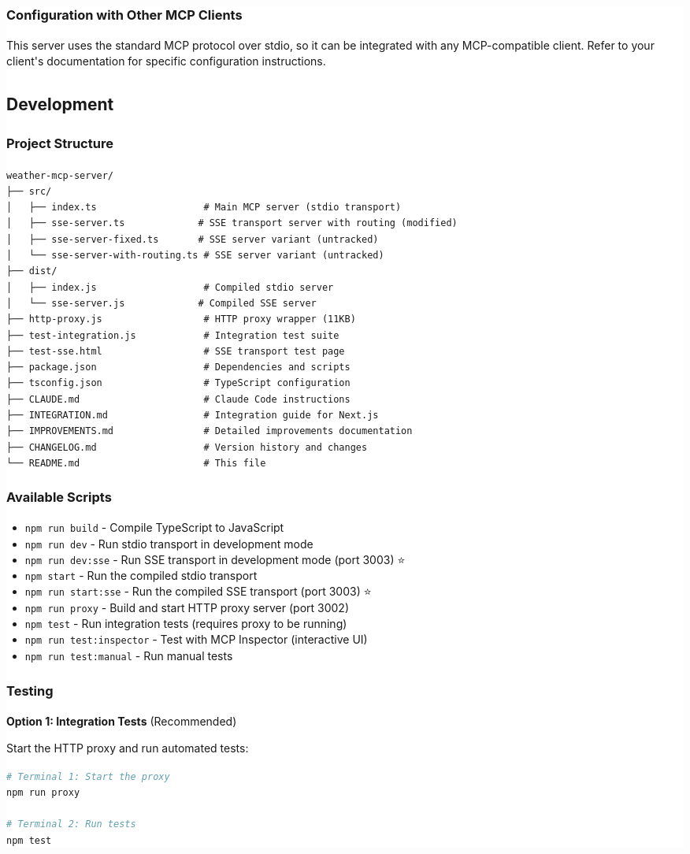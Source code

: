 ### Configuration with Other MCP Clients

This server uses the standard MCP protocol over stdio, so it can be integrated with any MCP-compatible client. Refer to your client's documentation for specific configuration instructions.

## Development

### Project Structure

```
weather-mcp-server/
├── src/
│   ├── index.ts                   # Main MCP server (stdio transport)
│   ├── sse-server.ts             # SSE transport server with routing (modified)
│   ├── sse-server-fixed.ts       # SSE server variant (untracked)
│   └── sse-server-with-routing.ts # SSE server variant (untracked)
├── dist/
│   ├── index.js                   # Compiled stdio server
│   └── sse-server.js             # Compiled SSE server
├── http-proxy.js                  # HTTP proxy wrapper (11KB)
├── test-integration.js            # Integration test suite
├── test-sse.html                  # SSE transport test page
├── package.json                   # Dependencies and scripts
├── tsconfig.json                  # TypeScript configuration
├── CLAUDE.md                      # Claude Code instructions
├── INTEGRATION.md                 # Integration guide for Next.js
├── IMPROVEMENTS.md                # Detailed improvements documentation
├── CHANGELOG.md                   # Version history and changes
└── README.md                      # This file
```

### Available Scripts

- `npm run build` - Compile TypeScript to JavaScript
- `npm run dev` - Run stdio transport in development mode
- `npm run dev:sse` - Run SSE transport in development mode (port 3003) ⭐
- `npm start` - Run the compiled stdio transport
- `npm run start:sse` - Run the compiled SSE transport (port 3003) ⭐
- `npm run proxy` - Build and start HTTP proxy server (port 3002)
- `npm test` - Run integration tests (requires proxy to be running)
- `npm run test:inspector` - Test with MCP Inspector (interactive UI)
- `npm run test:manual` - Run manual tests

### Testing

**Option 1: Integration Tests** (Recommended)

Start the HTTP proxy and run automated tests:
```bash
# Terminal 1: Start the proxy
npm run proxy

# Terminal 2: Run tests
npm test
```
